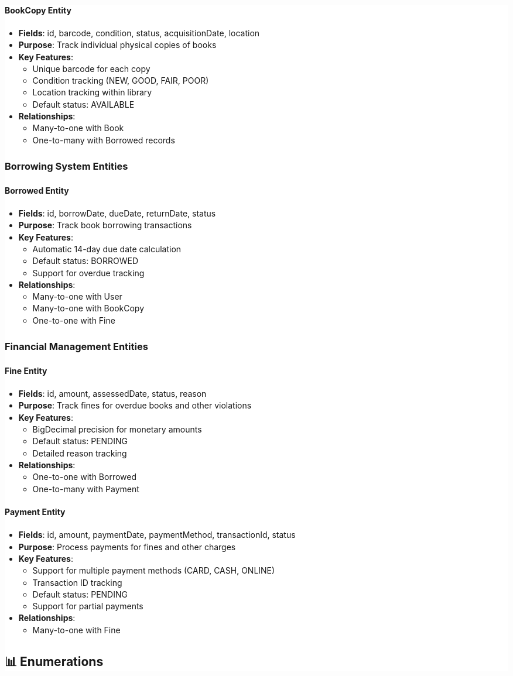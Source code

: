 #### BookCopy Entity
- **Fields**: id, barcode, condition, status, acquisitionDate, location
- **Purpose**: Track individual physical copies of books
- **Key Features**:
  - Unique barcode for each copy
  - Condition tracking (NEW, GOOD, FAIR, POOR)
  - Location tracking within library
  - Default status: AVAILABLE
- **Relationships**:
  - Many-to-one with Book
  - One-to-many with Borrowed records

### Borrowing System Entities

#### Borrowed Entity
- **Fields**: id, borrowDate, dueDate, returnDate, status
- **Purpose**: Track book borrowing transactions
- **Key Features**:
  - Automatic 14-day due date calculation
  - Default status: BORROWED
  - Support for overdue tracking
- **Relationships**:
  - Many-to-one with User
  - Many-to-one with BookCopy
  - One-to-one with Fine

### Financial Management Entities

#### Fine Entity
- **Fields**: id, amount, assessedDate, status, reason
- **Purpose**: Track fines for overdue books and other violations
- **Key Features**:
  - BigDecimal precision for monetary amounts
  - Default status: PENDING
  - Detailed reason tracking
- **Relationships**:
  - One-to-one with Borrowed
  - One-to-many with Payment

#### Payment Entity
- **Fields**: id, amount, paymentDate, paymentMethod, transactionId, status
- **Purpose**: Process payments for fines and other charges
- **Key Features**:
  - Support for multiple payment methods (CARD, CASH, ONLINE)
  - Transaction ID tracking
  - Default status: PENDING
  - Support for partial payments
- **Relationships**:
  - Many-to-one with Fine

## 📊 Enumerations
